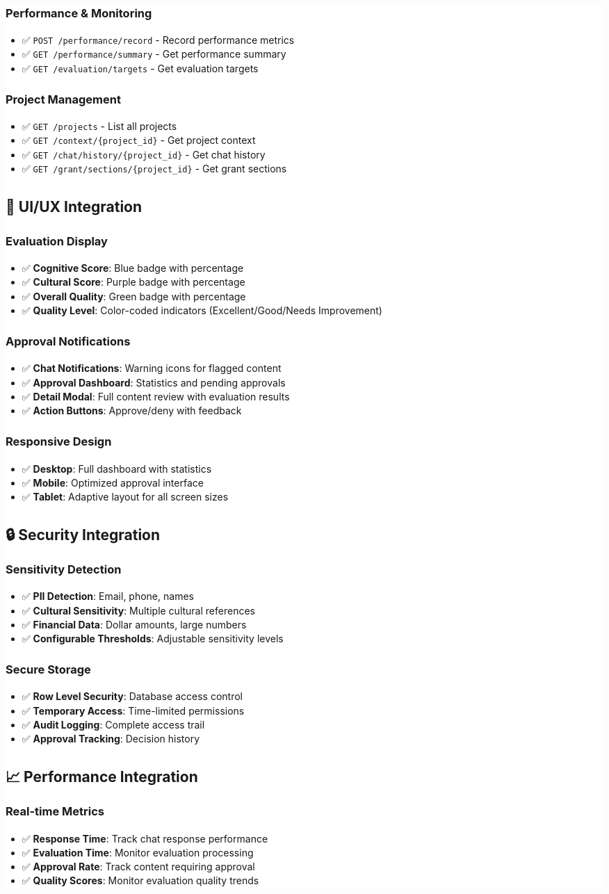 ### **Performance & Monitoring**
- ✅ `POST /performance/record` - Record performance metrics
- ✅ `GET /performance/summary` - Get performance summary
- ✅ `GET /evaluation/targets` - Get evaluation targets

### **Project Management**
- ✅ `GET /projects` - List all projects
- ✅ `GET /context/{project_id}` - Get project context
- ✅ `GET /chat/history/{project_id}` - Get chat history
- ✅ `GET /grant/sections/{project_id}` - Get grant sections

## **🎨 UI/UX Integration**

### **Evaluation Display**
- ✅ **Cognitive Score**: Blue badge with percentage
- ✅ **Cultural Score**: Purple badge with percentage  
- ✅ **Overall Quality**: Green badge with percentage
- ✅ **Quality Level**: Color-coded indicators (Excellent/Good/Needs Improvement)

### **Approval Notifications**
- ✅ **Chat Notifications**: Warning icons for flagged content
- ✅ **Approval Dashboard**: Statistics and pending approvals
- ✅ **Detail Modal**: Full content review with evaluation results
- ✅ **Action Buttons**: Approve/deny with feedback

### **Responsive Design**
- ✅ **Desktop**: Full dashboard with statistics
- ✅ **Mobile**: Optimized approval interface
- ✅ **Tablet**: Adaptive layout for all screen sizes

## **🔒 Security Integration**

### **Sensitivity Detection**
- ✅ **PII Detection**: Email, phone, names
- ✅ **Cultural Sensitivity**: Multiple cultural references
- ✅ **Financial Data**: Dollar amounts, large numbers
- ✅ **Configurable Thresholds**: Adjustable sensitivity levels

### **Secure Storage**
- ✅ **Row Level Security**: Database access control
- ✅ **Temporary Access**: Time-limited permissions
- ✅ **Audit Logging**: Complete access trail
- ✅ **Approval Tracking**: Decision history

## **📈 Performance Integration**

### **Real-time Metrics**
- ✅ **Response Time**: Track chat response performance
- ✅ **Evaluation Time**: Monitor evaluation processing
- ✅ **Approval Rate**: Track content requiring approval
- ✅ **Quality Scores**: Monitor evaluation quality trends
